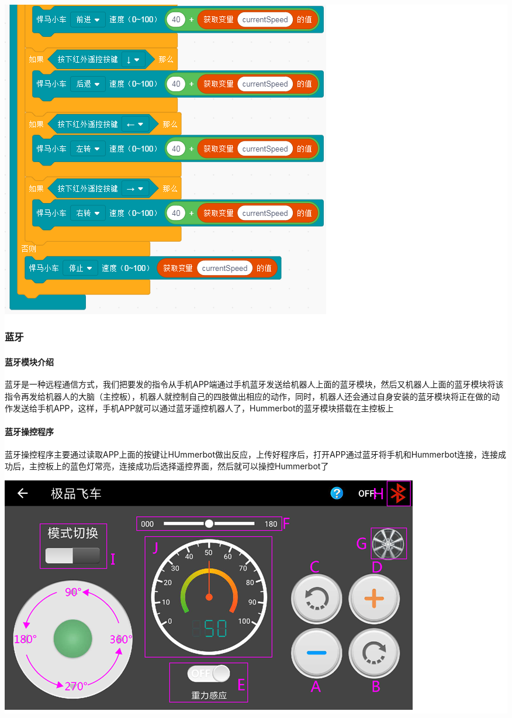 ![1568856560(1)](Hummerbot_pic_zh/1568856560(1).jpg)

### 蓝牙

#### 蓝牙模块介绍

蓝牙是一种远程通信方式，我们把要发的指令从手机APP端通过手机蓝牙发送给机器人上面的蓝牙模块，然后又机器人上面的蓝牙模块将该指令再发给机器人的大脑（主控板），机器人就控制自己的四肢做出相应的动作，同时，机器人还会通过自身安装的蓝牙模块将正在做的动作发送给手机APP，这样，手机APP就可以通过蓝牙遥控机器人了，Hummerbot的蓝牙模块搭载在主控板上

#### 蓝牙操控程序

蓝牙操控程序主要通过读取APP上面的按键让HUmmerbot做出反应，上传好程序后，打开APP通过蓝牙将手机和Hummerbot连接，连接成功后，主控板上的蓝色灯常亮，连接成功后选择遥控界面，然后就可以操控Hummerbot了

![1568862027(1)](Hummerbot_pic_zh/1568862027(1).jpg)
